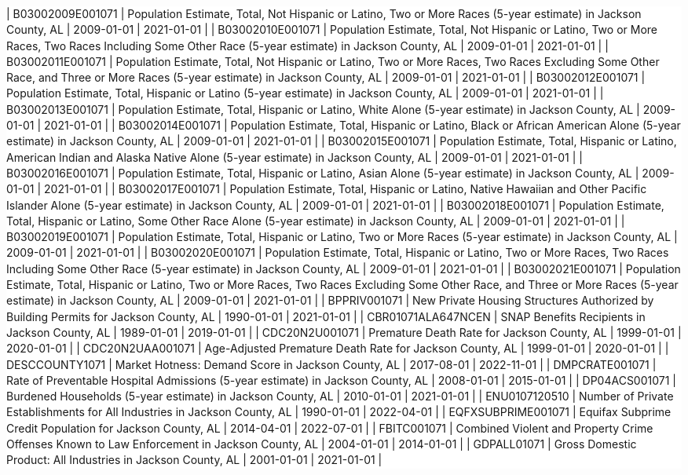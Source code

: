 | B03002009E001071          | Population Estimate, Total, Not Hispanic or Latino, Two or More Races (5-year estimate) in Jackson County, AL                                                               | 2009-01-01          | 2021-01-01        |
| B03002010E001071          | Population Estimate, Total, Not Hispanic or Latino, Two or More Races, Two Races Including Some Other Race (5-year estimate) in Jackson County, AL                          | 2009-01-01          | 2021-01-01        |
| B03002011E001071          | Population Estimate, Total, Not Hispanic or Latino, Two or More Races, Two Races Excluding Some Other Race, and Three or More Races (5-year estimate) in Jackson County, AL | 2009-01-01          | 2021-01-01        |
| B03002012E001071          | Population Estimate, Total, Hispanic or Latino (5-year estimate) in Jackson County, AL                                                                                      | 2009-01-01          | 2021-01-01        |
| B03002013E001071          | Population Estimate, Total, Hispanic or Latino, White Alone (5-year estimate) in Jackson County, AL                                                                         | 2009-01-01          | 2021-01-01        |
| B03002014E001071          | Population Estimate, Total, Hispanic or Latino, Black or African American Alone (5-year estimate) in Jackson County, AL                                                     | 2009-01-01          | 2021-01-01        |
| B03002015E001071          | Population Estimate, Total, Hispanic or Latino, American Indian and Alaska Native Alone (5-year estimate) in Jackson County, AL                                             | 2009-01-01          | 2021-01-01        |
| B03002016E001071          | Population Estimate, Total, Hispanic or Latino, Asian Alone (5-year estimate) in Jackson County, AL                                                                         | 2009-01-01          | 2021-01-01        |
| B03002017E001071          | Population Estimate, Total, Hispanic or Latino, Native Hawaiian and Other Pacific Islander Alone (5-year estimate) in Jackson County, AL                                    | 2009-01-01          | 2021-01-01        |
| B03002018E001071          | Population Estimate, Total, Hispanic or Latino, Some Other Race Alone (5-year estimate) in Jackson County, AL                                                               | 2009-01-01          | 2021-01-01        |
| B03002019E001071          | Population Estimate, Total, Hispanic or Latino, Two or More Races (5-year estimate) in Jackson County, AL                                                                   | 2009-01-01          | 2021-01-01        |
| B03002020E001071          | Population Estimate, Total, Hispanic or Latino, Two or More Races, Two Races Including Some Other Race (5-year estimate) in Jackson County, AL                              | 2009-01-01          | 2021-01-01        |
| B03002021E001071          | Population Estimate, Total, Hispanic or Latino, Two or More Races, Two Races Excluding Some Other Race, and Three or More Races (5-year estimate) in Jackson County, AL     | 2009-01-01          | 2021-01-01        |
| BPPRIV001071              | New Private Housing Structures Authorized by Building Permits for Jackson County, AL                                                                                        | 1990-01-01          | 2021-01-01        |
| CBR01071ALA647NCEN        | SNAP Benefits Recipients in Jackson County, AL                                                                                                                              | 1989-01-01          | 2019-01-01        |
| CDC20N2U001071            | Premature Death Rate for Jackson County, AL                                                                                                                                 | 1999-01-01          | 2020-01-01        |
| CDC20N2UAA001071          | Age-Adjusted Premature Death Rate for Jackson County, AL                                                                                                                    | 1999-01-01          | 2020-01-01        |
| DESCCOUNTY1071            | Market Hotness: Demand Score in Jackson County, AL                                                                                                                          | 2017-08-01          | 2022-11-01        |
| DMPCRATE001071            | Rate of Preventable Hospital Admissions (5-year estimate) in Jackson County, AL                                                                                             | 2008-01-01          | 2015-01-01        |
| DP04ACS001071             | Burdened Households (5-year estimate) in Jackson County, AL                                                                                                                 | 2010-01-01          | 2021-01-01        |
| ENU0107120510             | Number of Private Establishments for All Industries in Jackson County, AL                                                                                                   | 1990-01-01          | 2022-04-01        |
| EQFXSUBPRIME001071        | Equifax Subprime Credit Population for Jackson County, AL                                                                                                                   | 2014-04-01          | 2022-07-01        |
| FBITC001071               | Combined Violent and Property Crime Offenses Known to Law Enforcement in Jackson County, AL                                                                                 | 2004-01-01          | 2014-01-01        |
| GDPALL01071               | Gross Domestic Product: All Industries in Jackson County, AL                                                                                                                | 2001-01-01          | 2021-01-01        |